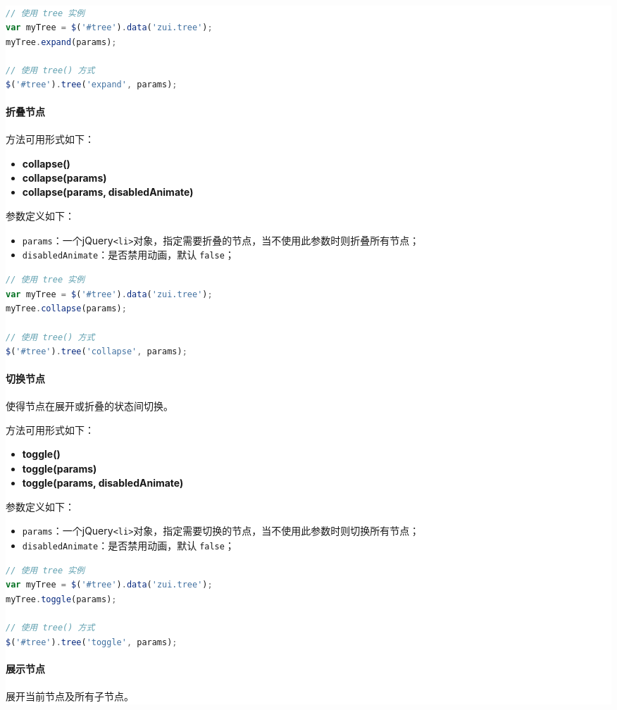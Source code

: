 ```js
// 使用 tree 实例
var myTree = $('#tree').data('zui.tree');
myTree.expand(params);

// 使用 tree() 方式
$('#tree').tree('expand', params);
```

#### 折叠节点

方法可用形式如下：

*   **collapse()**
*   **collapse(params)**
*   **collapse(params, disabledAnimate)**

参数定义如下：

*   `params`：一个jQuery`<li>`对象，指定需要折叠的节点，当不使用此参数时则折叠所有节点；
*   `disabledAnimate`：是否禁用动画，默认 `false`；

```js
// 使用 tree 实例
var myTree = $('#tree').data('zui.tree');
myTree.collapse(params);

// 使用 tree() 方式
$('#tree').tree('collapse', params);
```

#### 切换节点

使得节点在展开或折叠的状态间切换。

方法可用形式如下：

*   **toggle()**
*   **toggle(params)**
*   **toggle(params, disabledAnimate)**

参数定义如下：

*   `params`：一个jQuery`<li>`对象，指定需要切换的节点，当不使用此参数时则切换所有节点；
*   `disabledAnimate`：是否禁用动画，默认 `false`；

```js
// 使用 tree 实例
var myTree = $('#tree').data('zui.tree');
myTree.toggle(params);

// 使用 tree() 方式
$('#tree').tree('toggle', params);
```

#### 展示节点

展开当前节点及所有子节点。
